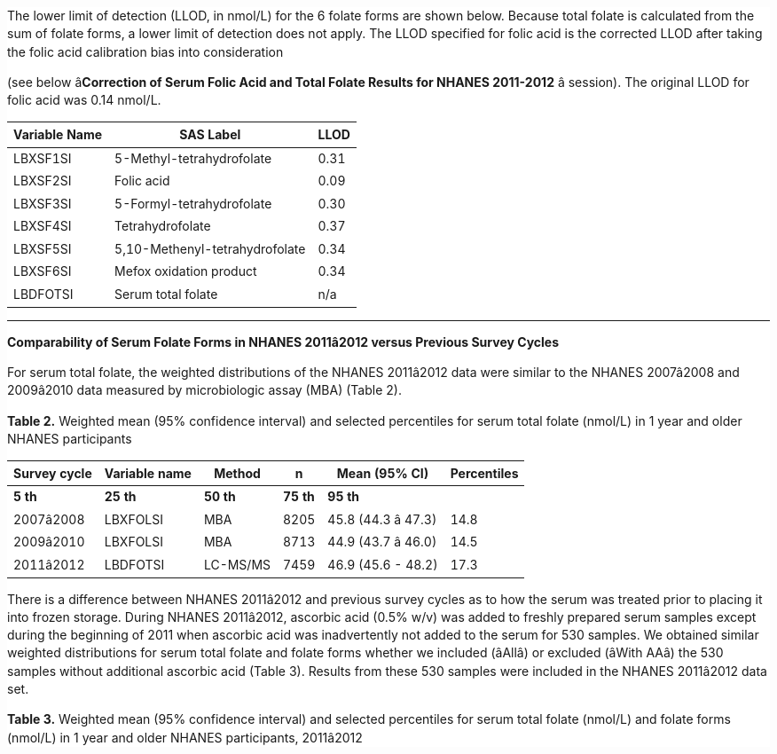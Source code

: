 The lower limit of detection (LLOD, in nmol/L) for the 6 folate forms are
shown below. Because total folate is calculated from the sum of folate forms,
a lower limit of detection does not apply. The LLOD specified for folic acid
is the corrected LLOD after taking the folic acid calibration bias into
consideration

(see below â**Correction of Serum Folic Acid and Total Folate Results for
NHANES 2011-2012** â session). The original LLOD for folic acid was 0.14
nmol/L.

**Variable Name** |  **SAS Label** |  **LLOD**  
---|---|---  
LBXSF1SI |  5-Methyl-tetrahydrofolate |  0.31  
LBXSF2SI |  Folic acid |  0.09  
LBXSF3SI |  5-Formyl-tetrahydrofolate |  0.30  
LBXSF4SI |  Tetrahydrofolate |  0.37  
LBXSF5SI |  5,10-Methenyl-tetrahydrofolate |  0.34  
LBXSF6SI |  Mefox oxidation product |  0.34  
LBDFOTSI |  Serum total folate |      n/a  
  
** **

**Comparability of Serum Folate Forms in NHANES 2011â2012 versus Previous
Survey Cycles**

For serum total folate, the weighted distributions of the NHANES 2011â2012
data were similar to the NHANES 2007â2008 and 2009â2010 data measured by
microbiologic assay (MBA) (Table 2).

**Table 2.** Weighted mean (95% confidence interval) and selected percentiles
for serum total folate (nmol/L) in 1 year and older NHANES participants

**Survey cycle** |  **Variable name** |  **Method** |  **n** |  **Mean** **(95% CI)** |  **Percentiles**  
---|---|---|---|---|---  
**5 th** |  **25 th** |  **50 th** |  **75 th** |  **95 th**  
2007â2008 |  LBXFOLSI |  MBA |  8205 |  45.8 (44.3 â 47.3) |  14.8 |  27.1 |  40.5 |  57.9 |  92.6  
2009â2010 |  LBXFOLSI |  MBA |  8713 |  44.9 (43.7 â 46.0) |  14.5 |  26.2 |  39.1 |  56.3 |  90.1  
2011â2012 |  LBDFOTSI |  LC-MS/MS |  7459 |  46.9 (45.6 \- 48.2) |  17.3 |  28.6 |  41.3 |  58.7 |  92.5  
  


There is a difference between NHANES 2011â2012 and previous survey cycles as
to how the serum was treated prior to placing it into frozen storage. During
NHANES 2011â2012, ascorbic acid (0.5% w/v) was added to freshly prepared
serum samples except during the beginning of 2011 when ascorbic acid was
inadvertently not added to the serum for 530 samples. We obtained similar
weighted distributions for serum total folate and folate forms whether we
included (âAllâ) or excluded (âWith AAâ) the 530 samples without
additional ascorbic acid (Table 3). Results from these 530 samples were
included in the NHANES 2011â2012 data set.

**Table 3.** Weighted mean (95% confidence interval) and selected percentiles
for serum total folate (nmol/L) and folate forms (nmol/L) in 1 year and older
NHANES participants, 2011â2012
